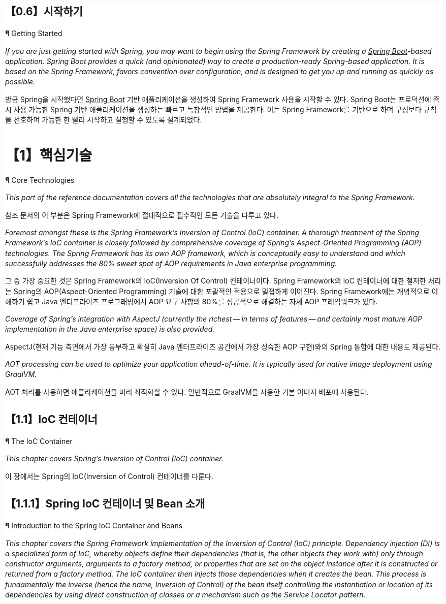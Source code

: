## 【0.6】시작하기
¶ Getting Started

*If you are just getting started with Spring, you may want to begin using the Spring Framework by creating a [Spring Boot](https://spring.io/projects/spring-boot/)-based application. Spring Boot provides a quick (and opinionated) way to create a production-ready Spring-based application. It is based on the Spring Framework, favors convention over configuration, and is designed to get you up and running as quickly as possible.*

방금 Spring을 시작했다면 [Spring Boot](https://spring.io/projects/spring-boot/) 기반 애플리케이션을 생성하여 Spring Framework 사용을 시작할 수 있다. Spring Boot는 프로덕션에 즉시 사용 가능한 Spring 기반 애플리케이션을 생성하는 빠르고 독창적인 방법을 제공한다. 이는 Spring Framework를 기반으로 하며 구성보다 규칙을 선호하며 가능한 한 빨리 시작하고 실행할 수 있도록 설계되었다.

# 【1】핵심기술
¶ Core Technologies

*This part of the reference documentation covers all the technologies that are absolutely integral to the Spring Framework.*

참조 문서의 이 부분은 Spring Framework에 절대적으로 필수적인 모든 기술을 다루고 있다.

*Foremost amongst these is the Spring Framework’s Inversion of Control (IoC) container. A thorough treatment of the Spring Framework’s IoC container is closely followed by comprehensive coverage of Spring’s Aspect-Oriented Programming (AOP) technologies. The Spring Framework has its own AOP framework, which is conceptually easy to understand and which successfully addresses the 80% sweet spot of AOP requirements in Java enterprise programming.*

그 중 가장 중요한 것은 Spring Framework의 IoC(Inversion Of Control) 컨테이너이다. Spring Framework의 IoC 컨테이너에 대한 철저한 처리는 Spring의 AOP(Aspect-Oriented Programming) 기술에 대한 포괄적인 적용으로 밀접하게 이어진다. Spring Framework에는 개념적으로 이해하기 쉽고 Java 엔터프라이즈 프로그래밍에서 AOP 요구 사항의 80%를 성공적으로 해결하는 자체 AOP 프레임워크가 있다.

*Coverage of Spring’s integration with AspectJ (currently the richest — in terms of features — and certainly most mature AOP implementation in the Java enterprise space) is also provided.*

AspectJ(현재 기능 측면에서 가장 풍부하고 확실히 Java 엔터프라이즈 공간에서 가장 성숙한 AOP 구현)와의 Spring 통합에 대한 내용도 제공된다.

*AOT processing can be used to optimize your application ahead-of-time. It is typically used for native image deployment using GraalVM.*

AOT 처리를 사용하면 애플리케이션을 미리 최적화할 수 있다. 일반적으로 GraalVM을 사용한 기본 이미지 배포에 사용된다.

## 【1.1】IoC 컨테이너
¶ The IoC Container

*This chapter covers Spring’s Inversion of Control (IoC) container.*

이 장에서는 Spring의 IoC(Inversion of Control) 컨테이너를 다룬다.

## 【1.1.1】Spring IoC 컨테이너 및 Bean 소개
¶ Introduction to the Spring IoC Container and Beans

*This chapter covers the Spring Framework implementation of the Inversion of Control (IoC) principle. Dependency injection (DI) is a specialized form of IoC, whereby objects define their dependencies (that is, the other objects they work with) only through constructor arguments, arguments to a factory method, or properties that are set on the object instance after it is constructed or returned from a factory method. The IoC container then injects those dependencies when it creates the bean. This process is fundamentally the inverse (hence the name, Inversion of Control) of the bean itself controlling the instantiation or location of its dependencies by using direct construction of classes or a mechanism such as the Service Locator pattern.*

